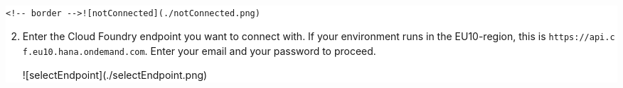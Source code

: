     <!-- border -->![notConnected](./notConnected.png)

2. Enter the Cloud Foundry endpoint you want to connect with. If your environment runs in the EU10-region, this is `https://api.cf.eu10.hana.ondemand.com`. Enter your email and your password to proceed.

    <!-- border -->![selectEndpoint](./selectEndpoint.png)
